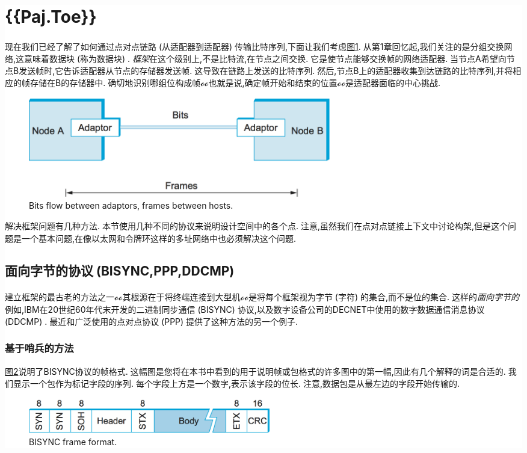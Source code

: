 
# {{Paj.Toe}}

现在我们已经了解了如何通过点对点链路 (从适配器到适配器) 传输比特序列,下面让我们考虑[图1](#host-link). 从第1章回忆起,我们关注的是分组交换网络,这意味着数据块 (称为数据块) . *框架*在这个级别上,不是比特流,在节点之间交换. 它是使节点能够交换帧的网络适配器. 当节点A希望向节点B发送帧时,它告诉适配器从节点的存储器发送帧. 这导致在链路上发送的比特序列. 然后,节点B上的适配器收集到达链路的比特序列,并将相应的帧存储在B的存储器中. 确切地识别哪组位构成帧ℴℴ也就是说,确定帧开始和结束的位置ℴℴ是适配器面临的中心挑战. 

<figure>
	<a id="host-link"></a>
	<img src="figures/f02-06-9780123850591.png" width="500px"/>
	<figcaption>Bits flow between adaptors, frames between hosts.</figcaption>
</figure>

解决框架问题有几种方法. 本节使用几种不同的协议来说明设计空间中的各个点. 注意,虽然我们在点对点链接上下文中讨论构架,但是这个问题是一个基本问题,在像以太网和令牌环这样的多址网络中也必须解决这个问题. 

## 面向字节的协议 (BISYNC,PPP,DDCMP) 

建立框架的最古老的方法之一ℴℴ其根源在于将终端连接到大型机ℴℴ是将每个框架视为字节 (字符) 的集合,而不是位的集合. 这样的*面向字节的*例如,IBM在20世纪60年代末开发的二进制同步通信 (BISYNC) 协议,以及数字设备公司的DECNET中使用的数字数据通信消息协议 (DDCMP) . 最近和广泛使用的点对点协议 (PPP) 提供了这种方法的另一个例子. 

### 基于哨兵的方法

[图2](#bisync)说明了BISYNC协议的帧格式. 这幅图是您将在本书中看到的用于说明帧或包格式的许多图中的第一幅,因此有几个解释的词是合适的. 我们显示一个包作为标记字段的序列. 每个字段上方是一个数字,表示该字段的位长. 注意,数据包是从最左边的字段开始传输的. 

<figure class="line">
	<a id="bisyn"></a>
	<img src="figures/f02-07-9780123850591.png" width="400px"/>
	<figcaption>BISYNC frame format.</figcaption>
</figure>

